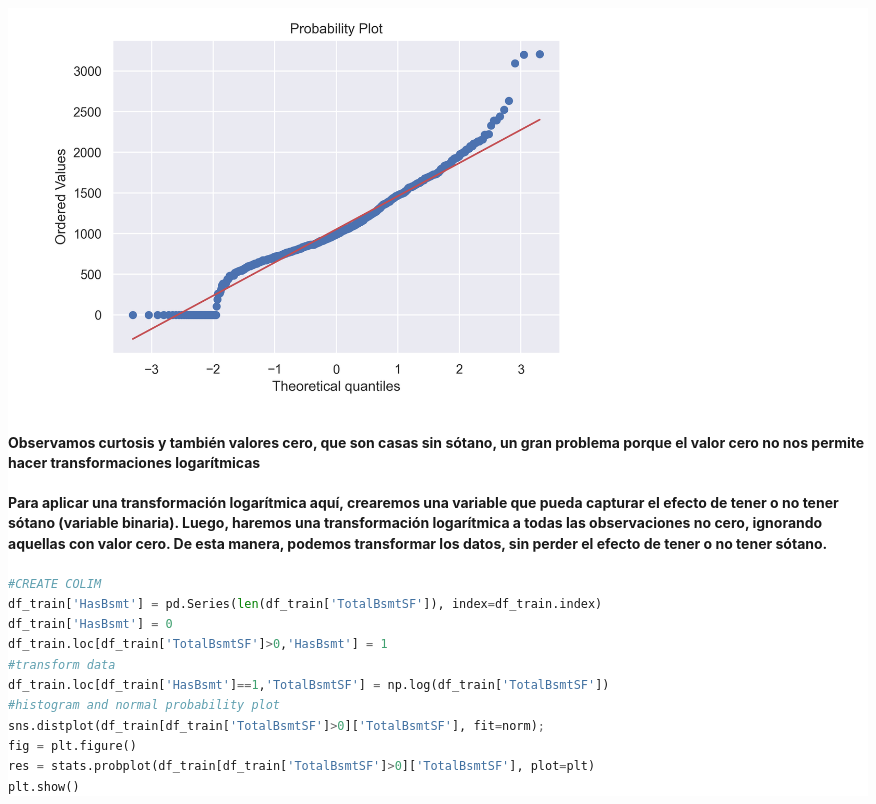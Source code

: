 <img src="Images/TotalBsmtSF3.png" alt="Distribución de SalePrice" width="600" height="400">


#### Observamos curtosis y también valores cero, que son casas sin sótano, un gran problema porque el valor cero no nos permite hacer transformaciones logarítmicas 

#### Para aplicar una transformación logarítmica aquí, crearemos una variable que pueda capturar el efecto de tener o no tener sótano (variable binaria). Luego, haremos una transformación logarítmica a todas las observaciones no cero, ignorando aquellas con valor cero. De esta manera, podemos transformar los datos, sin perder el efecto de tener o no tener sótano.


````python
#CREATE COLIM
df_train['HasBsmt'] = pd.Series(len(df_train['TotalBsmtSF']), index=df_train.index)
df_train['HasBsmt'] = 0 
df_train.loc[df_train['TotalBsmtSF']>0,'HasBsmt'] = 1
#transform data
df_train.loc[df_train['HasBsmt']==1,'TotalBsmtSF'] = np.log(df_train['TotalBsmtSF'])
#histogram and normal probability plot
sns.distplot(df_train[df_train['TotalBsmtSF']>0]['TotalBsmtSF'], fit=norm);
fig = plt.figure()
res = stats.probplot(df_train[df_train['TotalBsmtSF']>0]['TotalBsmtSF'], plot=plt)
plt.show()
````
